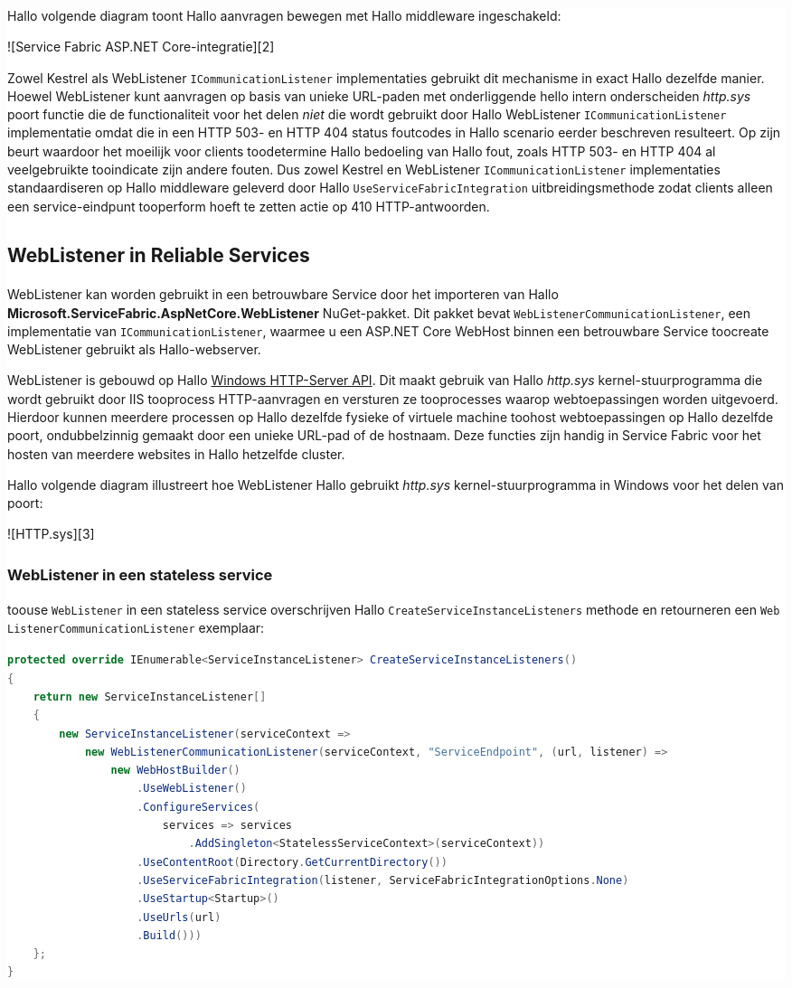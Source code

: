Hallo volgende diagram toont Hallo aanvragen bewegen met Hallo middleware ingeschakeld:

![Service Fabric ASP.NET Core-integratie][2]

Zowel Kestrel als WebListener `ICommunicationListener` implementaties gebruikt dit mechanisme in exact Hallo dezelfde manier. Hoewel WebListener kunt aanvragen op basis van unieke URL-paden met onderliggende hello intern onderscheiden *http.sys* poort functie die de functionaliteit voor het delen *niet* die wordt gebruikt door Hallo WebListener `ICommunicationListener` implementatie omdat die in een HTTP 503- en HTTP 404 status foutcodes in Hallo scenario eerder beschreven resulteert. Op zijn beurt waardoor het moeilijk voor clients toodetermine Hallo bedoeling van Hallo fout, zoals HTTP 503- en HTTP 404 al veelgebruikte tooindicate zijn andere fouten. Dus zowel Kestrel en WebListener `ICommunicationListener` implementaties standaardiseren op Hallo middleware geleverd door Hallo `UseServiceFabricIntegration` uitbreidingsmethode zodat clients alleen een service-eindpunt tooperform hoeft te zetten actie op 410 HTTP-antwoorden.

## <a name="weblistener-in-reliable-services"></a>WebListener in Reliable Services
WebListener kan worden gebruikt in een betrouwbare Service door het importeren van Hallo **Microsoft.ServiceFabric.AspNetCore.WebListener** NuGet-pakket. Dit pakket bevat `WebListenerCommunicationListener`, een implementatie van `ICommunicationListener`, waarmee u een ASP.NET Core WebHost binnen een betrouwbare Service toocreate WebListener gebruikt als Hallo-webserver.

WebListener is gebouwd op Hallo [Windows HTTP-Server API](https://msdn.microsoft.com/library/windows/desktop/aa364510(v=vs.85).aspx). Dit maakt gebruik van Hallo *http.sys* kernel-stuurprogramma die wordt gebruikt door IIS tooprocess HTTP-aanvragen en versturen ze tooprocesses waarop webtoepassingen worden uitgevoerd. Hierdoor kunnen meerdere processen op Hallo dezelfde fysieke of virtuele machine toohost webtoepassingen op Hallo dezelfde poort, ondubbelzinnig gemaakt door een unieke URL-pad of de hostnaam. Deze functies zijn handig in Service Fabric voor het hosten van meerdere websites in Hallo hetzelfde cluster.

Hallo volgende diagram illustreert hoe WebListener Hallo gebruikt *http.sys* kernel-stuurprogramma in Windows voor het delen van poort:

![HTTP.sys][3]

### <a name="weblistener-in-a-stateless-service"></a>WebListener in een stateless service
toouse `WebListener` in een stateless service overschrijven Hallo `CreateServiceInstanceListeners` methode en retourneren een `WebListenerCommunicationListener` exemplaar:

```csharp
protected override IEnumerable<ServiceInstanceListener> CreateServiceInstanceListeners()
{
    return new ServiceInstanceListener[]
    {
        new ServiceInstanceListener(serviceContext =>
            new WebListenerCommunicationListener(serviceContext, "ServiceEndpoint", (url, listener) =>
                new WebHostBuilder()
                    .UseWebListener()
                    .ConfigureServices(
                        services => services
                            .AddSingleton<StatelessServiceContext>(serviceContext))
                    .UseContentRoot(Directory.GetCurrentDirectory())
                    .UseServiceFabricIntegration(listener, ServiceFabricIntegrationOptions.None)
                    .UseStartup<Startup>()
                    .UseUrls(url)
                    .Build()))
    };
}
```
